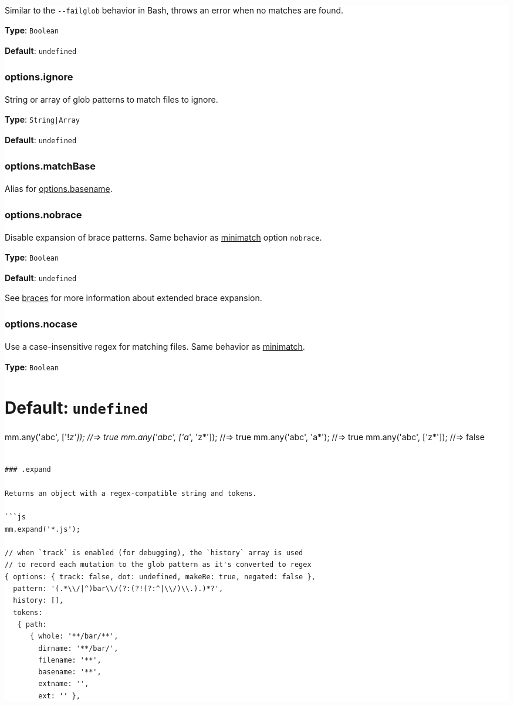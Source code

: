 Similar to the `--failglob` behavior in Bash, throws an error when no matches are found.

**Type**: `Boolean`

**Default**: `undefined`

### options.ignore

String or array of glob patterns to match files to ignore.

**Type**: `String|Array`

**Default**: `undefined`

### options.matchBase

Alias for [options.basename](#options-basename).

### options.nobrace

Disable expansion of brace patterns. Same behavior as [minimatch](https://github.com/isaacs/minimatch) option `nobrace`.

**Type**: `Boolean`

**Default**: `undefined`

See [braces](https://github.com/micromatch/braces) for more information about extended brace expansion.

### options.nocase

Use a case-insensitive regex for matching files. Same behavior as [minimatch](https://github.com/isaacs/minimatch).

**Type**: `Boolean`

**Default**: `undefined`
=======
mm.any('abc', ['!*z']);
//=> true
mm.any('abc', ['a*', 'z*']);
//=> true
mm.any('abc', 'a*');
//=> true
mm.any('abc', ['z*']);
//=> false
```

### .expand

Returns an object with a regex-compatible string and tokens.

```js
mm.expand('*.js');

// when `track` is enabled (for debugging), the `history` array is used
// to record each mutation to the glob pattern as it's converted to regex
{ options: { track: false, dot: undefined, makeRe: true, negated: false },
  pattern: '(.*\\/|^)bar\\/(?:(?!(?:^|\\/)\\.).)*?',
  history: [],
  tokens:
   { path:
      { whole: '**/bar/**',
        dirname: '**/bar/',
        filename: '**',
        basename: '**',
        extname: '',
        ext: '' },
```